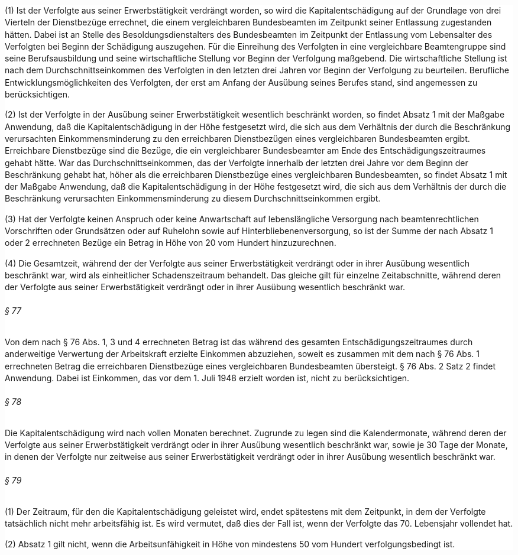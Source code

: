 (1) Ist der Verfolgte aus seiner Erwerbstätigkeit verdrängt worden, so wird die Kapitalentschädigung auf der Grundlage von drei Vierteln der Dienstbezüge errechnet, die einem vergleichbaren Bundesbeamten im Zeitpunkt seiner Entlassung zugestanden hätten. Dabei ist an Stelle des Besoldungsdienstalters des Bundesbeamten im Zeitpunkt der Entlassung vom Lebensalter des Verfolgten bei Beginn der Schädigung auszugehen. Für die Einreihung des Verfolgten in eine vergleichbare Beamtengruppe sind seine Berufsausbildung und seine wirtschaftliche Stellung vor Beginn der Verfolgung maßgebend. Die wirtschaftliche Stellung ist nach dem Durchschnittseinkommen des Verfolgten in den letzten drei Jahren vor Beginn der Verfolgung zu beurteilen. Berufliche Entwicklungsmöglichkeiten des Verfolgten, der erst am Anfang der Ausübung seines Berufes stand, sind angemessen zu berücksichtigen.

(2) Ist der Verfolgte in der Ausübung seiner Erwerbstätigkeit wesentlich beschränkt worden, so findet Absatz 1 mit der Maßgabe Anwendung, daß die Kapitalentschädigung in der Höhe festgesetzt wird, die sich aus dem Verhältnis der durch die Beschränkung verursachten Einkommensminderung zu den erreichbaren Dienstbezügen eines vergleichbaren Bundesbeamten ergibt. Erreichbare Dienstbezüge sind die Bezüge, die ein vergleichbarer Bundesbeamter am Ende des Entschädigungszeitraumes gehabt hätte. War das Durchschnittseinkommen, das der Verfolgte innerhalb der letzten drei Jahre vor dem Beginn der Beschränkung gehabt hat, höher als die erreichbaren Dienstbezüge eines vergleichbaren Bundesbeamten, so findet Absatz 1 mit der Maßgabe Anwendung, daß die Kapitalentschädigung in der Höhe festgesetzt wird, die sich aus dem Verhältnis der durch die Beschränkung verursachten Einkommensminderung zu diesem Durchschnittseinkommen ergibt.

(3) Hat der Verfolgte keinen Anspruch oder keine Anwartschaft auf lebenslängliche Versorgung nach beamtenrechtlichen Vorschriften oder Grundsätzen oder auf Ruhelohn sowie auf Hinterbliebenenversorgung, so ist der Summe der nach Absatz 1 oder 2 errechneten Bezüge ein Betrag in Höhe von 20 vom Hundert hinzuzurechnen.

(4) Die Gesamtzeit, während der der Verfolgte aus seiner Erwerbstätigkeit verdrängt oder in ihrer Ausübung wesentlich beschränkt war, wird als einheitlicher Schadenszeitraum behandelt. Das gleiche gilt für einzelne Zeitabschnitte, während deren der Verfolgte aus seiner Erwerbstätigkeit verdrängt oder in ihrer Ausübung wesentlich beschränkt war.


###### § 77

Von dem nach § 76 Abs. 1, 3 und 4 errechneten Betrag ist das während des gesamten Entschädigungszeitraumes durch anderweitige Verwertung der Arbeitskraft erzielte Einkommen abzuziehen, soweit es zusammen mit dem nach § 76 Abs. 1 errechneten Betrag die erreichbaren Dienstbezüge eines vergleichbaren Bundesbeamten übersteigt. § 76 Abs. 2 Satz 2 findet Anwendung. Dabei ist Einkommen, das vor dem 1. Juli 1948 erzielt worden ist, nicht zu berücksichtigen.


###### § 78

Die Kapitalentschädigung wird nach vollen Monaten berechnet. Zugrunde zu legen sind die Kalendermonate, während deren der Verfolgte aus seiner Erwerbstätigkeit verdrängt oder in ihrer Ausübung wesentlich beschränkt war, sowie je 30 Tage der Monate, in denen der Verfolgte nur zeitweise aus seiner Erwerbstätigkeit verdrängt oder in ihrer Ausübung wesentlich beschränkt war.


###### § 79

(1) Der Zeitraum, für den die Kapitalentschädigung geleistet wird, endet spätestens mit dem Zeitpunkt, in dem der Verfolgte tatsächlich nicht mehr arbeitsfähig ist. Es wird vermutet, daß dies der Fall ist, wenn der Verfolgte das 70. Lebensjahr vollendet hat.

(2) Absatz 1 gilt nicht, wenn die Arbeitsunfähigkeit in Höhe von mindestens 50 vom Hundert verfolgungsbedingt ist.
